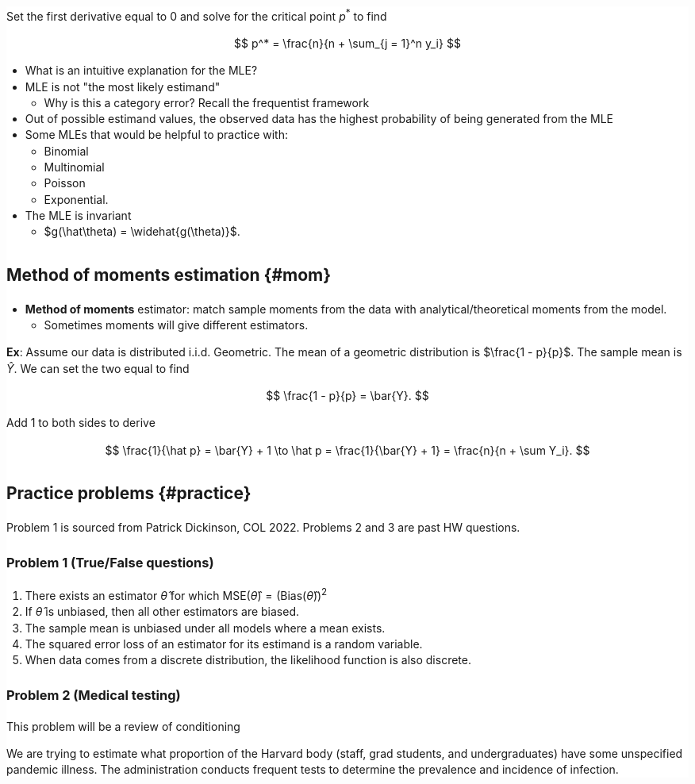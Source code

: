 Set the first derivative equal to 0 and solve for the critical point $p^*$ to find

$$
p^* = \frac{n}{n + \sum_{j = 1}^n y_i}
$$

- What is an intuitive explanation for the MLE?
- MLE is not "the most likely estimand"
	- Why is this a category error? Recall the frequentist framework
- Out of possible estimand values, the observed data has the highest probability of being generated from the MLE
- Some MLEs that would be helpful to practice with:
	- Binomial
	- Multinomial
	- Poisson
	- Exponential. 
- The MLE is invariant
	- $g(\hat\theta) = \widehat{g(\theta)}$. 

## Method of moments estimation {#mom}
- **Method of moments** estimator: match sample moments from the data with analytical/theoretical moments from the model.
	- Sometimes moments will give different estimators. 

**Ex**: Assume our data is distributed i.i.d. Geometric. The mean of a geometric distribution is $\frac{1 - p}{p}$. The sample mean is $\hat{Y}$. We can set the two equal to find

$$
\frac{1 - p}{p} = \bar{Y}.
$$

Add 1 to both sides to derive

$$
\frac{1}{\hat p} = \bar{Y} + 1 \to \hat p = \frac{1}{\bar{Y} + 1} = \frac{n}{n + \sum Y_i}.
$$

## Practice problems {#practice}
Problem 1 is sourced from Patrick Dickinson, COL 2022. Problems 2 and 3 are past HW questions. 

### Problem 1 (True/False questions)
1. There exists an estimator $\hat\theta$ for which $\textrm{MSE}(\hat\theta) = (\textrm{Bias}(\hat\theta))^2$
2. If $\hat\theta$ is unbiased, then all other estimators are biased. 
3. The sample mean is unbiased under all models where a mean exists.
4. The squared error loss of an estimator for its estimand is a random variable. 
5. When data comes from a discrete distribution, the likelihood function is also discrete. 

### Problem 2 (Medical testing)
This problem will be a review of conditioning

We are trying to estimate what proportion of the Harvard body (staff, grad students, and undergraduates) have some unspecified pandemic illness. The administration conducts frequent tests to determine the prevalence and incidence of infection.
